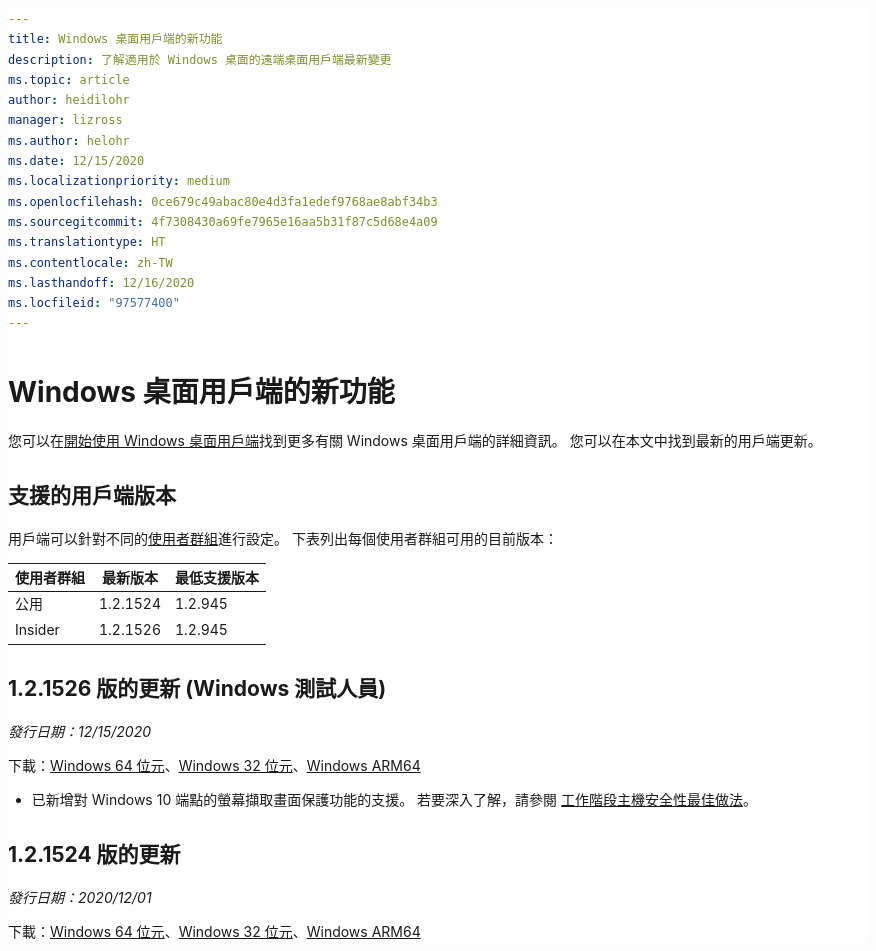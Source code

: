 ```yaml
---
title: Windows 桌面用戶端的新功能
description: 了解適用於 Windows 桌面的遠端桌面用戶端最新變更
ms.topic: article
author: heidilohr
manager: lizross
ms.author: helohr
ms.date: 12/15/2020
ms.localizationpriority: medium
ms.openlocfilehash: 0ce679c49abac80e4d3fa1edef9768ae8abf34b3
ms.sourcegitcommit: 4f7308430a69fe7965e16aa5b31f87c5d68e4a09
ms.translationtype: HT
ms.contentlocale: zh-TW
ms.lasthandoff: 12/16/2020
ms.locfileid: "97577400"
---
```

# <a name="whats-new-in-the-windows-desktop-client"></a>Windows 桌面用戶端的新功能

您可以在[開始使用 Windows 桌面用戶端](windowsdesktop.md)找到更多有關 Windows 桌面用戶端的詳細資訊。 您可以在本文中找到最新的用戶端更新。

## <a name="supported-client-versions"></a>支援的用戶端版本

用戶端可以針對不同的[使用者群組](windowsdesktop-admin.md#configure-user-groups)進行設定。 下表列出每個使用者群組可用的目前版本：

|使用者群組 |最新版本  |最低支援版本 |
|-----------|----------------|--------------------------|
|公用     |1.2.1524        |1.2.945                   |
|Insider    |1.2.1526        |1.2.945                   |

## <a name="updates-for-version-121526-insider"></a>1\.2.1526 版的更新 (Windows 測試人員)

*發行日期：12/15/2020*

下載：[Windows 64 位元](https://go.microsoft.com/fwlink/?linkid=2139233)、[Windows 32 位元](https://go.microsoft.com/fwlink/?linkid=2139144)、[Windows ARM64](https://go.microsoft.com/fwlink/?linkid=2139368)

- 已新增對 Windows 10 端點的螢幕擷取畫面保護功能的支援。 若要深入了解，請參閱 [工作階段主機安全性最佳做法](/azure/virtual-desktop/security-guide#session-host-security-best-practices)。

## <a name="updates-for-version-121524"></a>1\.2.1524 版的更新

*發行日期：2020/12/01*

下載：[Windows 64 位元](https://go.microsoft.com/fwlink/?linkid=2139369)、[Windows 32 位元](https://go.microsoft.com/fwlink/?linkid=2139456)、[Windows ARM64](https://go.microsoft.com/fwlink/?linkid=2139370)
